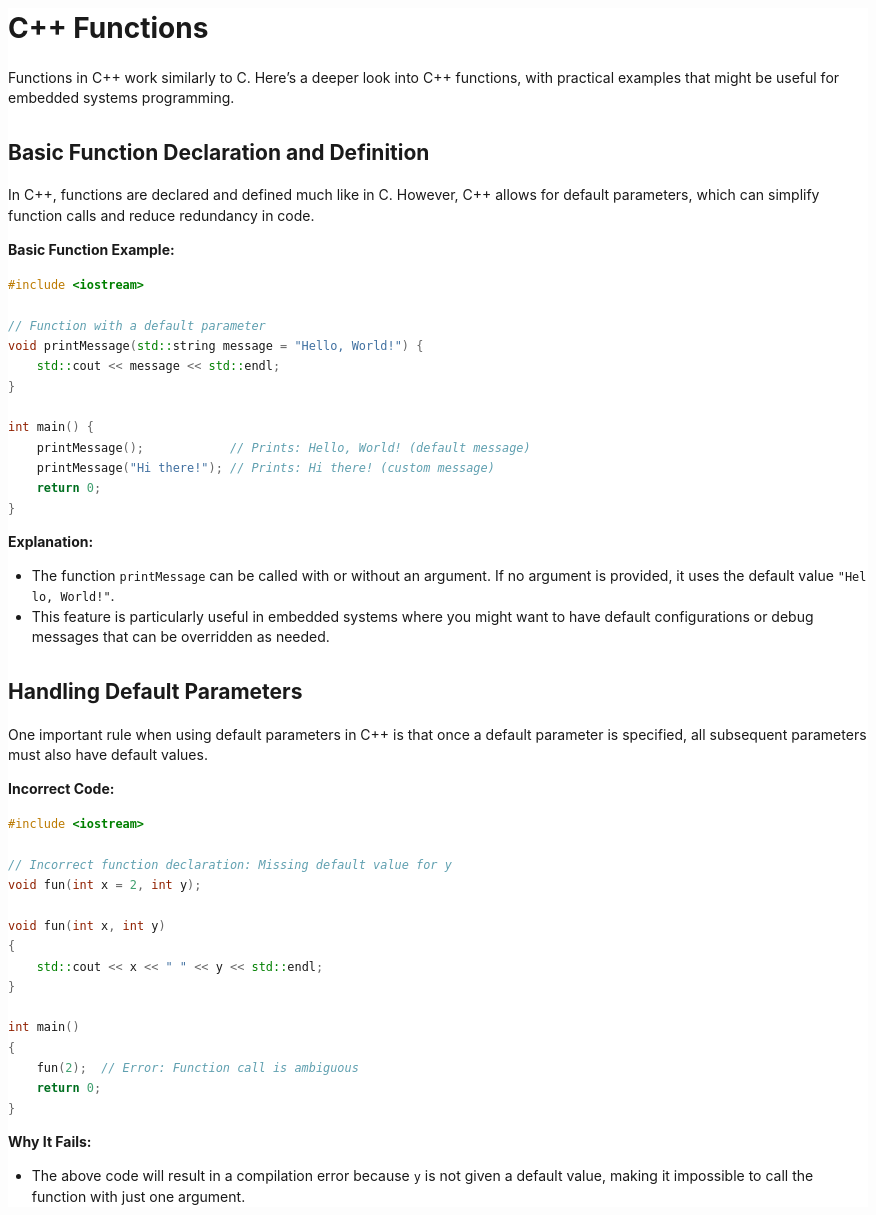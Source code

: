 



# C++ Functions

Functions in C++ work similarly to C. Here’s a deeper look into C++ functions, with practical examples that might be useful for embedded systems programming.

## **Basic Function Declaration and Definition**
In C++, functions are declared and defined much like in C. However, C++ allows for default parameters, which can simplify function calls and reduce redundancy in code.

**Basic Function Example:**
```cpp
#include <iostream>

// Function with a default parameter
void printMessage(std::string message = "Hello, World!") {
    std::cout << message << std::endl;
}

int main() {
    printMessage();            // Prints: Hello, World! (default message)
    printMessage("Hi there!"); // Prints: Hi there! (custom message)
    return 0;
}
```
**Explanation:**
- The function `printMessage` can be called with or without an argument. If no argument is provided, it uses the default value `"Hello, World!"`.
- This feature is particularly useful in embedded systems where you might want to have default configurations or debug messages that can be overridden as needed.

## **Handling Default Parameters**
One important rule when using default parameters in C++ is that once a default parameter is specified, all subsequent parameters must also have default values.

**Incorrect Code:**
```cpp
#include <iostream>

// Incorrect function declaration: Missing default value for y
void fun(int x = 2, int y);

void fun(int x, int y)
{
    std::cout << x << " " << y << std::endl;
}

int main()
{
    fun(2);  // Error: Function call is ambiguous
    return 0;
}
```
**Why It Fails:**
- The above code will result in a compilation error because `y` is not given a default value, making it impossible to call the function with just one argument.

